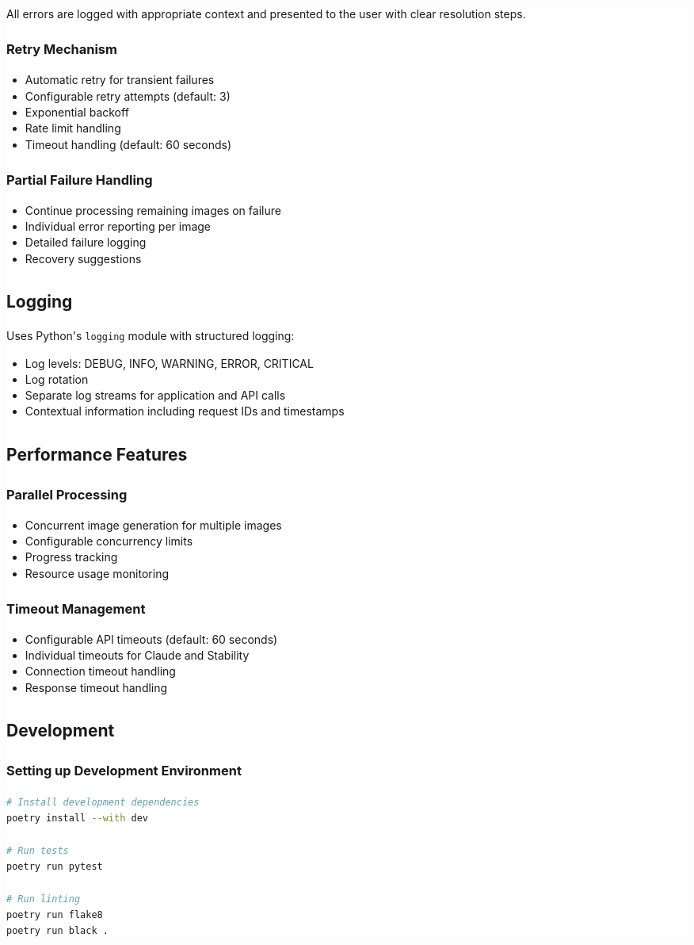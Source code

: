 All errors are logged with appropriate context and presented to the user with clear resolution steps.

### Retry Mechanism
- Automatic retry for transient failures
- Configurable retry attempts (default: 3)
- Exponential backoff
- Rate limit handling
- Timeout handling (default: 60 seconds)

### Partial Failure Handling
- Continue processing remaining images on failure
- Individual error reporting per image
- Detailed failure logging
- Recovery suggestions

## Logging

Uses Python's `logging` module with structured logging:
- Log levels: DEBUG, INFO, WARNING, ERROR, CRITICAL
- Log rotation
- Separate log streams for application and API calls
- Contextual information including request IDs and timestamps

## Performance Features

### Parallel Processing
- Concurrent image generation for multiple images
- Configurable concurrency limits
- Progress tracking
- Resource usage monitoring

### Timeout Management
- Configurable API timeouts (default: 60 seconds)
- Individual timeouts for Claude and Stability
- Connection timeout handling
- Response timeout handling

## Development

### Setting up Development Environment

```bash
# Install development dependencies
poetry install --with dev

# Run tests
poetry run pytest

# Run linting
poetry run flake8
poetry run black .
```
